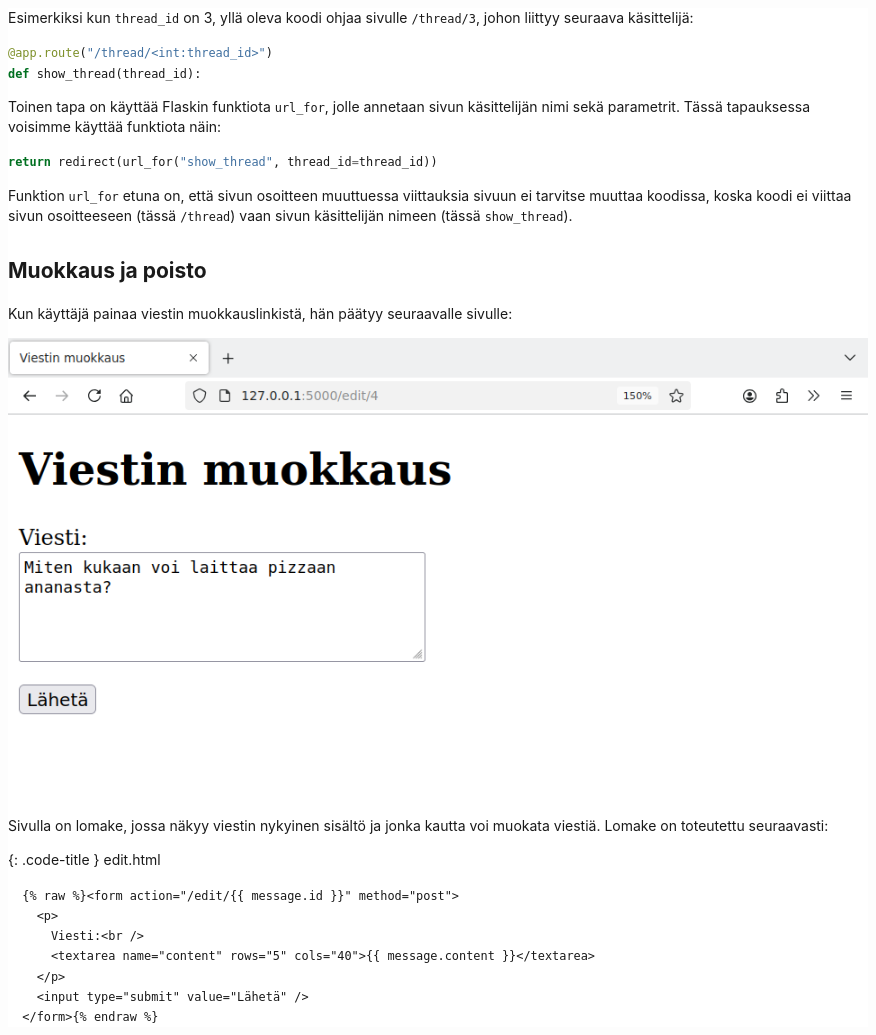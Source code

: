 Esimerkiksi kun `thread_id` on 3, yllä oleva koodi ohjaa sivulle `/thread/3`, johon liittyy seuraava käsittelijä:

```python
@app.route("/thread/<int:thread_id>")
def show_thread(thread_id):
```

Toinen tapa on käyttää Flaskin funktiota `url_for`, jolle annetaan sivun käsittelijän nimi sekä parametrit. Tässä tapauksessa voisimme käyttää funktiota näin:

```python
return redirect(url_for("show_thread", thread_id=thread_id))
```

Funktion `url_for` etuna on, että sivun osoitteen muuttuessa viittauksia sivuun ei tarvitse muuttaa koodissa, koska koodi ei viittaa sivun osoitteeseen (tässä `/thread`) vaan sivun käsittelijän nimeen (tässä `show_thread`).

</div>

## Muokkaus ja poisto

Kun käyttäjä painaa viestin muokkauslinkistä, hän päätyy seuraavalle sivulle:

![](../img/04-muokkaus.png)

Sivulla on lomake, jossa näkyy viestin nykyinen sisältö ja jonka kautta voi muokata viestiä. Lomake on toteutettu seuraavasti:

{: .code-title }
edit.html
```jinja
  {% raw %}<form action="/edit/{{ message.id }}" method="post">
    <p>
      Viesti:<br />
      <textarea name="content" rows="5" cols="40">{{ message.content }}</textarea>
    </p>
    <input type="submit" value="Lähetä" />
  </form>{% endraw %}
```
